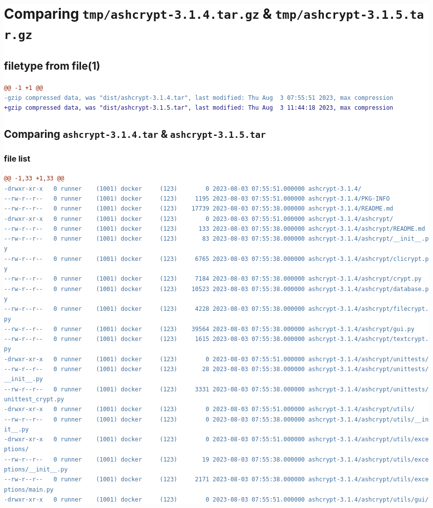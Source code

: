 # Comparing `tmp/ashcrypt-3.1.4.tar.gz` & `tmp/ashcrypt-3.1.5.tar.gz`

## filetype from file(1)

```diff
@@ -1 +1 @@
-gzip compressed data, was "dist/ashcrypt-3.1.4.tar", last modified: Thu Aug  3 07:55:51 2023, max compression
+gzip compressed data, was "dist/ashcrypt-3.1.5.tar", last modified: Thu Aug  3 11:44:18 2023, max compression
```

## Comparing `ashcrypt-3.1.4.tar` & `ashcrypt-3.1.5.tar`

### file list

```diff
@@ -1,33 +1,33 @@
-drwxr-xr-x   0 runner    (1001) docker     (123)        0 2023-08-03 07:55:51.000000 ashcrypt-3.1.4/
--rw-r--r--   0 runner    (1001) docker     (123)     1195 2023-08-03 07:55:51.000000 ashcrypt-3.1.4/PKG-INFO
--rw-r--r--   0 runner    (1001) docker     (123)    17739 2023-08-03 07:55:38.000000 ashcrypt-3.1.4/README.md
-drwxr-xr-x   0 runner    (1001) docker     (123)        0 2023-08-03 07:55:51.000000 ashcrypt-3.1.4/ashcrypt/
--rw-r--r--   0 runner    (1001) docker     (123)      133 2023-08-03 07:55:38.000000 ashcrypt-3.1.4/ashcrypt/README.md
--rw-r--r--   0 runner    (1001) docker     (123)       83 2023-08-03 07:55:38.000000 ashcrypt-3.1.4/ashcrypt/__init__.py
--rw-r--r--   0 runner    (1001) docker     (123)     6765 2023-08-03 07:55:38.000000 ashcrypt-3.1.4/ashcrypt/clicrypt.py
--rw-r--r--   0 runner    (1001) docker     (123)     7184 2023-08-03 07:55:38.000000 ashcrypt-3.1.4/ashcrypt/crypt.py
--rw-r--r--   0 runner    (1001) docker     (123)    10523 2023-08-03 07:55:38.000000 ashcrypt-3.1.4/ashcrypt/database.py
--rw-r--r--   0 runner    (1001) docker     (123)     4228 2023-08-03 07:55:38.000000 ashcrypt-3.1.4/ashcrypt/filecrypt.py
--rw-r--r--   0 runner    (1001) docker     (123)    39564 2023-08-03 07:55:38.000000 ashcrypt-3.1.4/ashcrypt/gui.py
--rw-r--r--   0 runner    (1001) docker     (123)     1615 2023-08-03 07:55:38.000000 ashcrypt-3.1.4/ashcrypt/textcrypt.py
-drwxr-xr-x   0 runner    (1001) docker     (123)        0 2023-08-03 07:55:51.000000 ashcrypt-3.1.4/ashcrypt/unittests/
--rw-r--r--   0 runner    (1001) docker     (123)       28 2023-08-03 07:55:38.000000 ashcrypt-3.1.4/ashcrypt/unittests/__init__.py
--rw-r--r--   0 runner    (1001) docker     (123)     3331 2023-08-03 07:55:38.000000 ashcrypt-3.1.4/ashcrypt/unittests/unittest_crypt.py
-drwxr-xr-x   0 runner    (1001) docker     (123)        0 2023-08-03 07:55:51.000000 ashcrypt-3.1.4/ashcrypt/utils/
--rw-r--r--   0 runner    (1001) docker     (123)        0 2023-08-03 07:55:38.000000 ashcrypt-3.1.4/ashcrypt/utils/__init__.py
-drwxr-xr-x   0 runner    (1001) docker     (123)        0 2023-08-03 07:55:51.000000 ashcrypt-3.1.4/ashcrypt/utils/exceptions/
--rw-r--r--   0 runner    (1001) docker     (123)       19 2023-08-03 07:55:38.000000 ashcrypt-3.1.4/ashcrypt/utils/exceptions/__init__.py
--rw-r--r--   0 runner    (1001) docker     (123)     2171 2023-08-03 07:55:38.000000 ashcrypt-3.1.4/ashcrypt/utils/exceptions/main.py
-drwxr-xr-x   0 runner    (1001) docker     (123)        0 2023-08-03 07:55:51.000000 ashcrypt-3.1.4/ashcrypt/utils/gui/
```